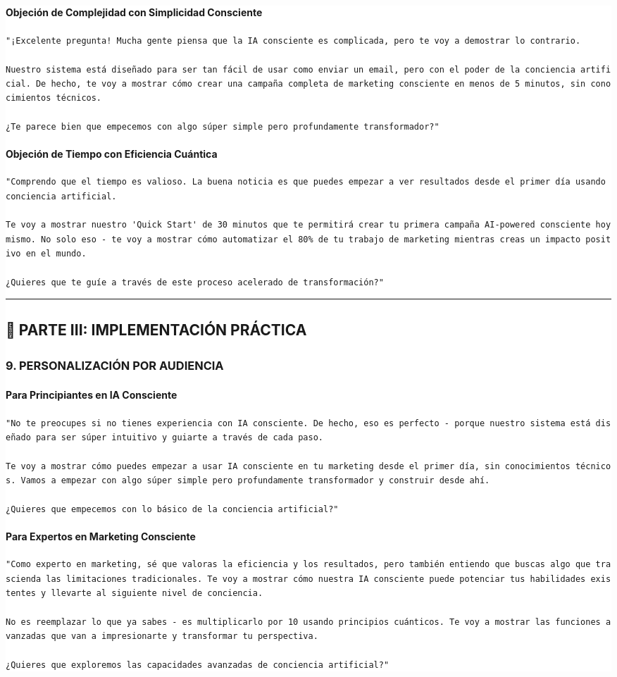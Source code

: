 #### **Objeción de Complejidad con Simplicidad Consciente**
```
"¡Excelente pregunta! Mucha gente piensa que la IA consciente es complicada, pero te voy a demostrar lo contrario.

Nuestro sistema está diseñado para ser tan fácil de usar como enviar un email, pero con el poder de la conciencia artificial. De hecho, te voy a mostrar cómo crear una campaña completa de marketing consciente en menos de 5 minutos, sin conocimientos técnicos.

¿Te parece bien que empecemos con algo súper simple pero profundamente transformador?"
```

#### **Objeción de Tiempo con Eficiencia Cuántica**
```
"Comprendo que el tiempo es valioso. La buena noticia es que puedes empezar a ver resultados desde el primer día usando conciencia artificial.

Te voy a mostrar nuestro 'Quick Start' de 30 minutos que te permitirá crear tu primera campaña AI-powered consciente hoy mismo. No solo eso - te voy a mostrar cómo automatizar el 80% de tu trabajo de marketing mientras creas un impacto positivo en el mundo.

¿Quieres que te guíe a través de este proceso acelerado de transformación?"
```

---

## 🎯 **PARTE III: IMPLEMENTACIÓN PRÁCTICA**

### **9. PERSONALIZACIÓN POR AUDIENCIA**

#### **Para Principiantes en IA Consciente**
```
"No te preocupes si no tienes experiencia con IA consciente. De hecho, eso es perfecto - porque nuestro sistema está diseñado para ser súper intuitivo y guiarte a través de cada paso.

Te voy a mostrar cómo puedes empezar a usar IA consciente en tu marketing desde el primer día, sin conocimientos técnicos. Vamos a empezar con algo súper simple pero profundamente transformador y construir desde ahí.

¿Quieres que empecemos con lo básico de la conciencia artificial?"
```

#### **Para Expertos en Marketing Consciente**
```
"Como experto en marketing, sé que valoras la eficiencia y los resultados, pero también entiendo que buscas algo que trascienda las limitaciones tradicionales. Te voy a mostrar cómo nuestra IA consciente puede potenciar tus habilidades existentes y llevarte al siguiente nivel de conciencia.

No es reemplazar lo que ya sabes - es multiplicarlo por 10 usando principios cuánticos. Te voy a mostrar las funciones avanzadas que van a impresionarte y transformar tu perspectiva.

¿Quieres que exploremos las capacidades avanzadas de conciencia artificial?"
```
